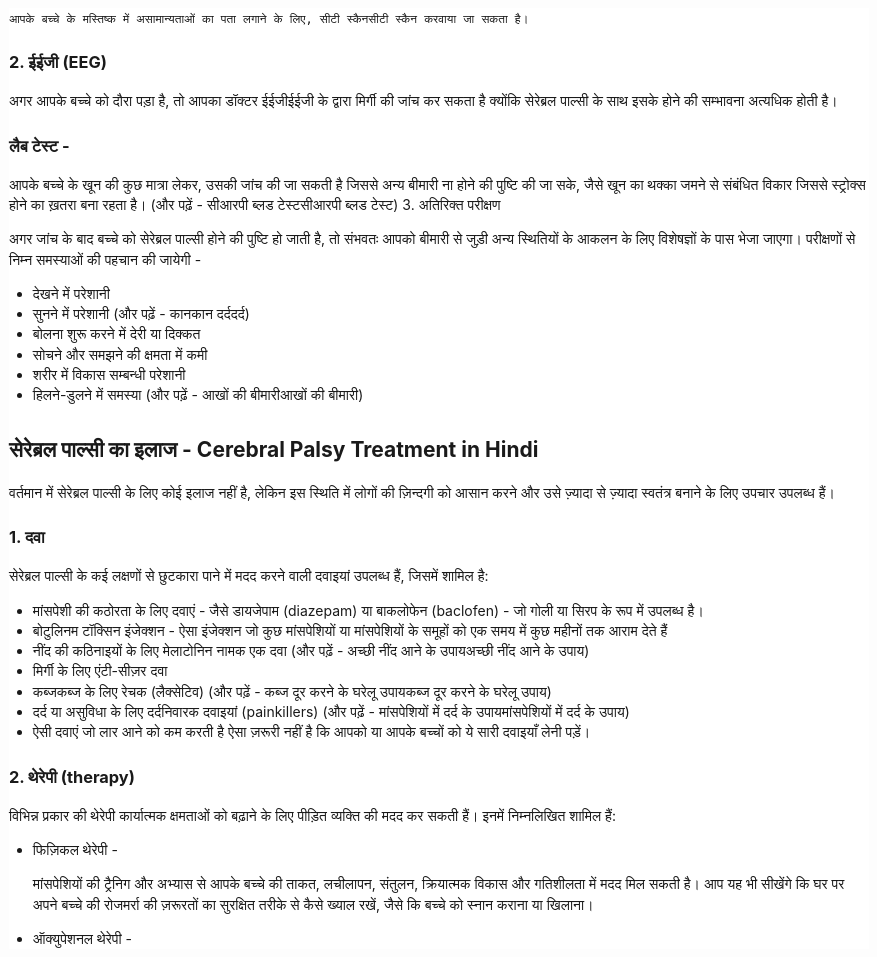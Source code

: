 	आपके बच्चे के मस्तिष्क में असामान्यताओं का पता लगाने के लिए, सीटी स्कैनसीटी स्कैन करवाया जा सकता है।
### 2. ईईजी (EEG)
अगर आपके बच्चे को दौरा पड़ा है, तो आपका डॉक्टर ईईजीईईजी के द्वारा मिर्गी की जांच कर सकता है क्योंकि सेरेब्रल पाल्सी के साथ इसके होने की सम्भावना अत्यधिक होती है।
### लैब टेस्ट -

आपके बच्चे के खून की कुछ मात्रा लेकर, उसकी जांच की जा सकती है जिससे अन्य बीमारी ना होने की पुष्टि की जा सके, जैसे खून का थक्का जमने से संबंधित विकार जिससे स्ट्रोक्स होने का ख़तरा बना रहता है।
(और पढ़ें - सीआरपी ब्लड टेस्टसीआरपी ब्लड टेस्ट)
3. अतिरिक्त परीक्षण

अगर जांच के बाद बच्चे को सेरेब्रल पाल्सी होने की पुष्टि हो जाती है, तो संभवतः आपको बीमारी से जुड़ी अन्य स्थितियों के आकलन के लिए विशेषज्ञों के पास भेजा जाएगा। परीक्षणों से निम्न समस्याओं की पहचान की जायेगी -
- देखने में परेशानी
- सुनने में परेशानी (और पढ़ें - कानकान दर्ददर्द)
- बोलना शुरू करने में देरी या दिक्कत
- सोचने और समझने की क्षमता में कमी
- शरीर में विकास सम्बन्धी परेशानी
- हिलने-डुलने में समस्या
(और पढ़ें - आखों की बीमारीआखों की बीमारी)

## सेरेब्रल पाल्सी का इलाज - Cerebral Palsy Treatment in Hindi
वर्तमान में सेरेब्रल पाल्सी के लिए कोई इलाज नहीं है, लेकिन इस स्थिति में लोगों की ज़िन्दगी को आसान करने और उसे ज़्यादा से ज़्यादा स्वतंत्र बनाने के लिए उपचार उपलब्ध हैं।
### 1. दवा
सेरेब्रल पाल्सी के कई लक्षणों से छुटकारा पाने में मदद करने वाली दवाइयां उपलब्ध हैं, जिसमें शामिल है:
- मांसपेशी की कठोरता के लिए दवाएं - जैसे डायजेपाम (diazepam) या बाकलोफेन (baclofen) - जो गोली या सिरप के रूप में उपलब्ध है।
- बोटुलिनम टॉक्सिन इंजेक्शन - ऐसा इंजेक्शन जो कुछ मांसपेशियों या मांसपेशियों के समूहों को एक समय में कुछ महीनों तक आराम देते हैं
- नींद की कठिनाइयों के लिए मेलाटोनिन नामक एक दवा (और पढ़ें - अच्छी नींद आने के उपायअच्छी नींद आने के उपाय)
- मिर्गी के लिए एंटी-सीज़र दवा
- कब्जकब्ज के लिए रेचक (लैक्सेटिव) (और पढ़ें - कब्ज दूर करने के घरेलू उपायकब्ज दूर करने के घरेलू उपाय)
- दर्द या असुविधा के लिए दर्दनिवारक दवाइयां (painkillers) (और पढ़ें - मांसपेशियों में दर्द के उपायमांसपेशियों में दर्द के उपाय)
- ऐसी दवाएं जो लार आने को कम करती है
ऐसा ज़रूरी नहीं है कि आपको या आपके बच्चों को ये सारी दवाइयाँ लेनी पड़ें।
### 2. थेरेपी (therapy)
विभिन्न प्रकार की थेरेपी कार्यात्मक क्षमताओं को बढ़ाने के लिए पीड़ित व्यक्ति की मदद कर सकती हैं। इनमें निम्नलिखित शामिल हैं:
- फिज़िकल थेरेपी - 

	मांसपेशियों की ट्रैनिग और अभ्यास से आपके बच्चे की ताकत, लचीलापन, संतुलन, क्रियात्मक विकास और गतिशीलता में मदद मिल सकती है। आप यह भी सीखेंगे कि घर पर अपने बच्चे की रोजमर्रा की ज़रूरतों का सुरक्षित तरीके से कैसे ख्याल रखें, जैसे कि बच्चे को स्नान कराना या खिलाना।
- ऑक्युपेशनल थेरेपी -

